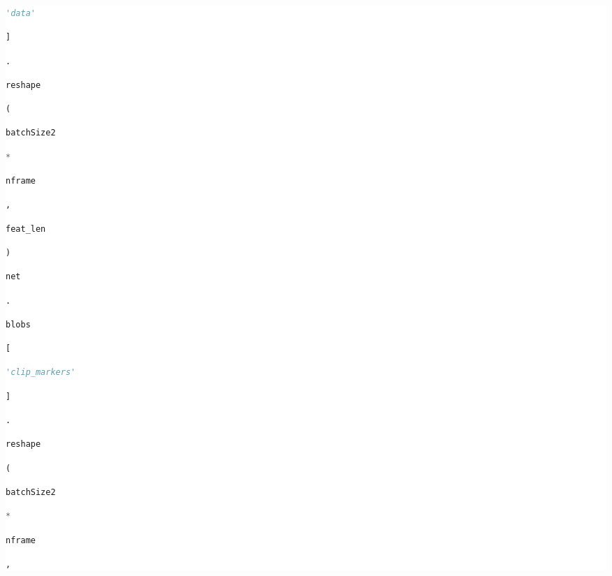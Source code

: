```python
'data'
```
```python
]
```
```python
.
```
```python
reshape
```
```python
(
```
```python
batchSize2
```
```python
*
```
```python
nframe
```
```python
,
```
```python
feat_len
```
```python
)
```
```python
net
```
```python
.
```
```python
blobs
```
```python
[
```
```python
'clip_markers'
```
```python
]
```
```python
.
```
```python
reshape
```
```python
(
```
```python
batchSize2
```
```python
*
```
```python
nframe
```
```python
,
```
```python
```
